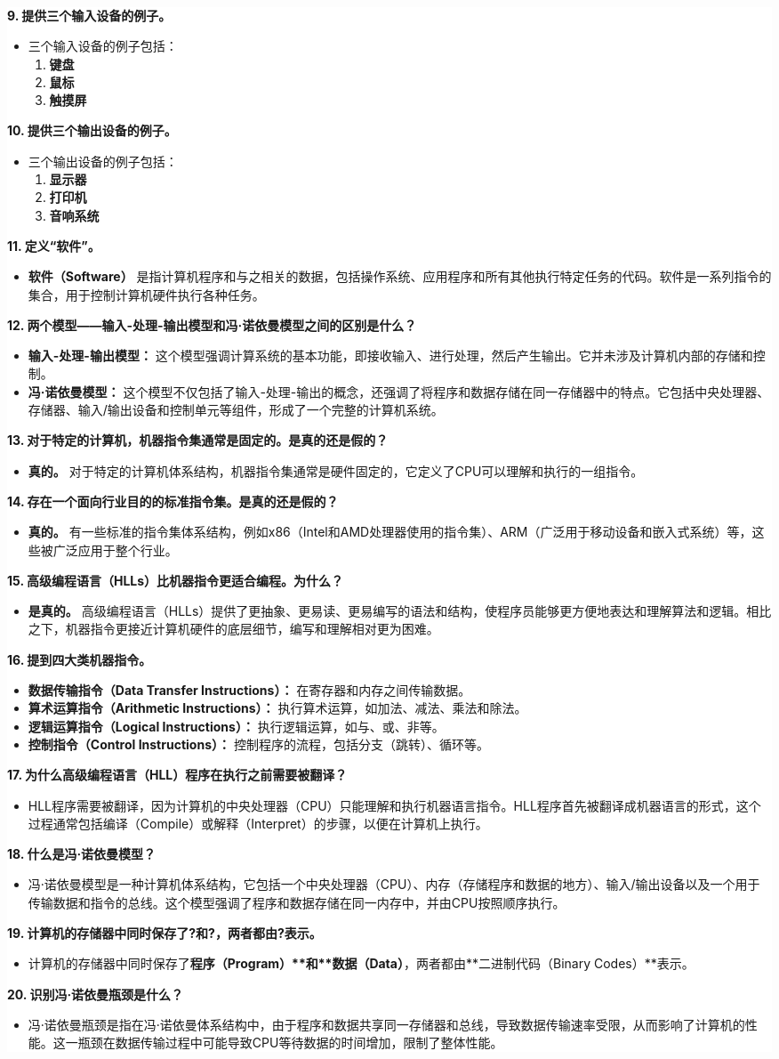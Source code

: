**9. 提供三个输入设备的例子。**

- 三个输入设备的例子包括：
  1. **键盘**
  2. **鼠标**
  3. **触摸屏**

**10. 提供三个输出设备的例子。**

- 三个输出设备的例子包括：
  1. **显示器**
  2. **打印机**
  3. **音响系统**

**11. 定义“软件”。**

- **软件（Software）** 是指计算机程序和与之相关的数据，包括操作系统、应用程序和所有其他执行特定任务的代码。软件是一系列指令的集合，用于控制计算机硬件执行各种任务。

**12. 两个模型——输入-处理-输出模型和冯·诺依曼模型之间的区别是什么？**

- **输入-处理-输出模型：** 这个模型强调计算系统的基本功能，即接收输入、进行处理，然后产生输出。它并未涉及计算机内部的存储和控制。
- **冯·诺依曼模型：** 这个模型不仅包括了输入-处理-输出的概念，还强调了将程序和数据存储在同一存储器中的特点。它包括中央处理器、存储器、输入/输出设备和控制单元等组件，形成了一个完整的计算机系统。

**13. 对于特定的计算机，机器指令集通常是固定的。是真的还是假的？**

- **真的。** 对于特定的计算机体系结构，机器指令集通常是硬件固定的，它定义了CPU可以理解和执行的一组指令。

**14. 存在一个面向行业目的的标准指令集。是真的还是假的？**

- **真的。** 有一些标准的指令集体系结构，例如x86（Intel和AMD处理器使用的指令集）、ARM（广泛用于移动设备和嵌入式系统）等，这些被广泛应用于整个行业。

**15. 高级编程语言（HLLs）比机器指令更适合编程。为什么？**

- **是真的。** 高级编程语言（HLLs）提供了更抽象、更易读、更易编写的语法和结构，使程序员能够更方便地表达和理解算法和逻辑。相比之下，机器指令更接近计算机硬件的底层细节，编写和理解相对更为困难。

**16. 提到四大类机器指令。**

- **数据传输指令（Data Transfer Instructions）：** 在寄存器和内存之间传输数据。
- **算术运算指令（Arithmetic Instructions）：** 执行算术运算，如加法、减法、乘法和除法。
- **逻辑运算指令（Logical Instructions）：** 执行逻辑运算，如与、或、非等。
- **控制指令（Control Instructions）：** 控制程序的流程，包括分支（跳转）、循环等。

**17. 为什么高级编程语言（HLL）程序在执行之前需要被翻译？**

- HLL程序需要被翻译，因为计算机的中央处理器（CPU）只能理解和执行机器语言指令。HLL程序首先被翻译成机器语言的形式，这个过程通常包括编译（Compile）或解释（Interpret）的步骤，以便在计算机上执行。

**18. 什么是冯·诺依曼模型？**

- 冯·诺依曼模型是一种计算机体系结构，它包括一个中央处理器（CPU）、内存（存储程序和数据的地方）、输入/输出设备以及一个用于传输数据和指令的总线。这个模型强调了程序和数据存储在同一内存中，并由CPU按照顺序执行。

**19. 计算机的存储器中同时保存了?和?，两者都由?表示。**

- 计算机的存储器中同时保存了**程序（Program）\**和\**数据（Data）**，两者都由**二进制代码（Binary Codes）**表示。

**20. 识别冯·诺依曼瓶颈是什么？**

- 冯·诺依曼瓶颈是指在冯·诺依曼体系结构中，由于程序和数据共享同一存储器和总线，导致数据传输速率受限，从而影响了计算机的性能。这一瓶颈在数据传输过程中可能导致CPU等待数据的时间增加，限制了整体性能。
